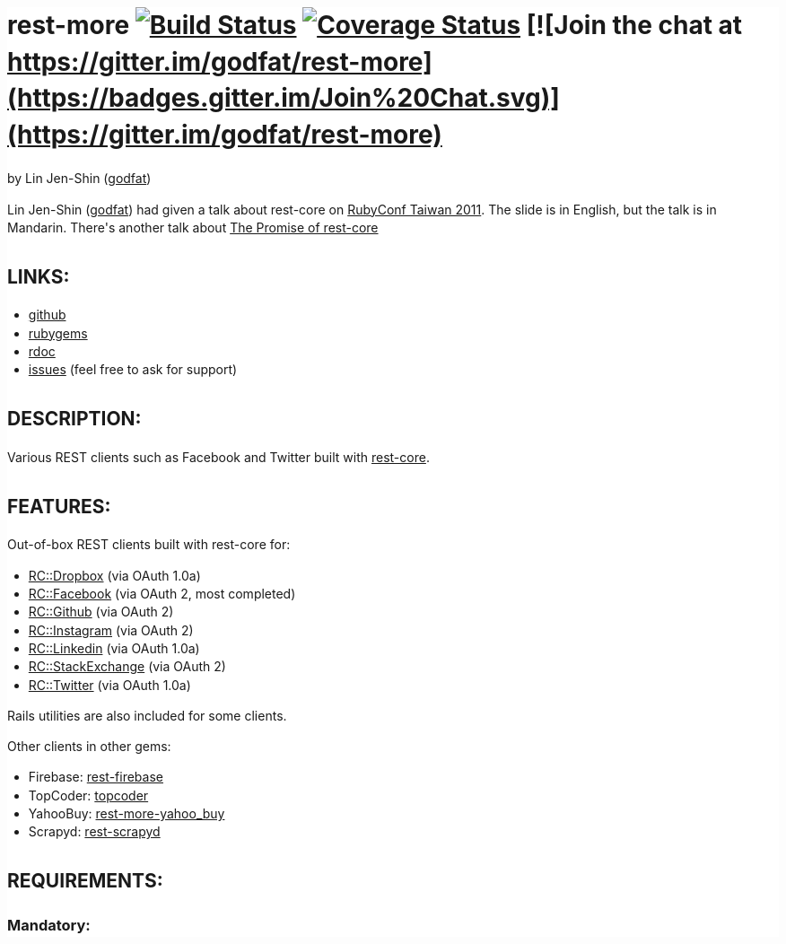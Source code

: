 # rest-more [![Build Status](https://secure.travis-ci.org/godfat/rest-more.png?branch=master)](http://travis-ci.org/godfat/rest-more) [![Coverage Status](https://coveralls.io/repos/github/godfat/rest-more/badge.png)](https://coveralls.io/github/godfat/rest-more) [![Join the chat at https://gitter.im/godfat/rest-more](https://badges.gitter.im/Join%20Chat.svg)](https://gitter.im/godfat/rest-more)

by Lin Jen-Shin ([godfat](http://godfat.org))

Lin Jen-Shin ([godfat][]) had given a talk about rest-core on
[RubyConf Taiwan 2011][talk]. The slide is in English, but the
talk is in Mandarin. There's another talk about [The Promise of rest-core][]

[godfat]: https://github.com/godfat
[talk]: http://rubyconf.tw/2011/#6
[The Promise of rest-core]: http://godfat.org/slide/2015-01-13-rest-core-promise/

## LINKS:

* [github](https://github.com/godfat/rest-more)
* [rubygems](https://rubygems.org/gems/rest-more)
* [rdoc](http://rdoc.info/projects/godfat/rest-more)
* [issues](https://github.com/godfat/rest-more/issues) (feel free to ask for support)

## DESCRIPTION:

Various REST clients such as Facebook and Twitter built with [rest-core][].

[rest-core]: https://github.com/godfat/rest-core

## FEATURES:

Out-of-box REST clients built with rest-core for:

* [RC::Dropbox][] (via OAuth 1.0a)
* [RC::Facebook][] (via OAuth 2, most completed)
* [RC::Github][] (via OAuth 2)
* [RC::Instagram][] (via OAuth 2)
* [RC::Linkedin][] (via OAuth 1.0a)
* [RC::StackExchange][] (via OAuth 2)
* [RC::Twitter][] (via OAuth 1.0a)

[RC::Dropbox]: lib/rest-core/client/dropbox.rb
[RC::Facebook]: lib/rest-core/client/facebook.rb
[RC::Github]: lib/rest-core/client/github.rb
[RC::Instagram]: lib/rest-core/client/instagram.rb
[RC::Linkedin]: lib/rest-core/client/linkedin.rb
[RC::StackExchange]: lib/rest-core/client/stackexchange.rb
[RC::Twitter]: lib/rest-core/client/twitter.rb

Rails utilities are also included for some clients.

Other clients in other gems:

* Firebase: [rest-firebase][]
* TopCoder: [topcoder][]
* YahooBuy: [rest-more-yahoo_buy][]
* Scrapyd: [rest-scrapyd][]

[rest-firebase]: https://github.com/CodementorIO/rest-firebase
[topcoder]: https://github.com/miaout17/topcoder
[rest-more-yahoo_buy]: https://github.com/GoodLife/rest-more-yahoo_buy
[rest-scrapyd]: https://github.com/wvengen/rest-scrapyd

## REQUIREMENTS:

### Mandatory:


[httpclient]: https://github.com/nahi/httpclient
[mime-types]: https://github.com/halostatue/mime-types
[timers]: https://github.com/celluloid/timers
[RC::Facebook::RailsUtil]: lib/rest-core/client/facebook/rails_util.rb
[example/simple.rb]: https://github.com/godfat/rest-more/blob/master/example/simple.rb
[slides]: http://www.godfat.org/slide/2011-08-27-rest-core.html
[rubyconf.tw]: http://rubyconf.tw/2011/#6
[example/multi.rb]: https://github.com/godfat/rest-more/blob/master/example/multi.rb
[future]: https://github.com/godfat/rest-core#advanced-concurrent-http-requests----embrace-the-future
[Facebook tutorial]: doc/facebook.md
[rib]: https://github.com/godfat/rib